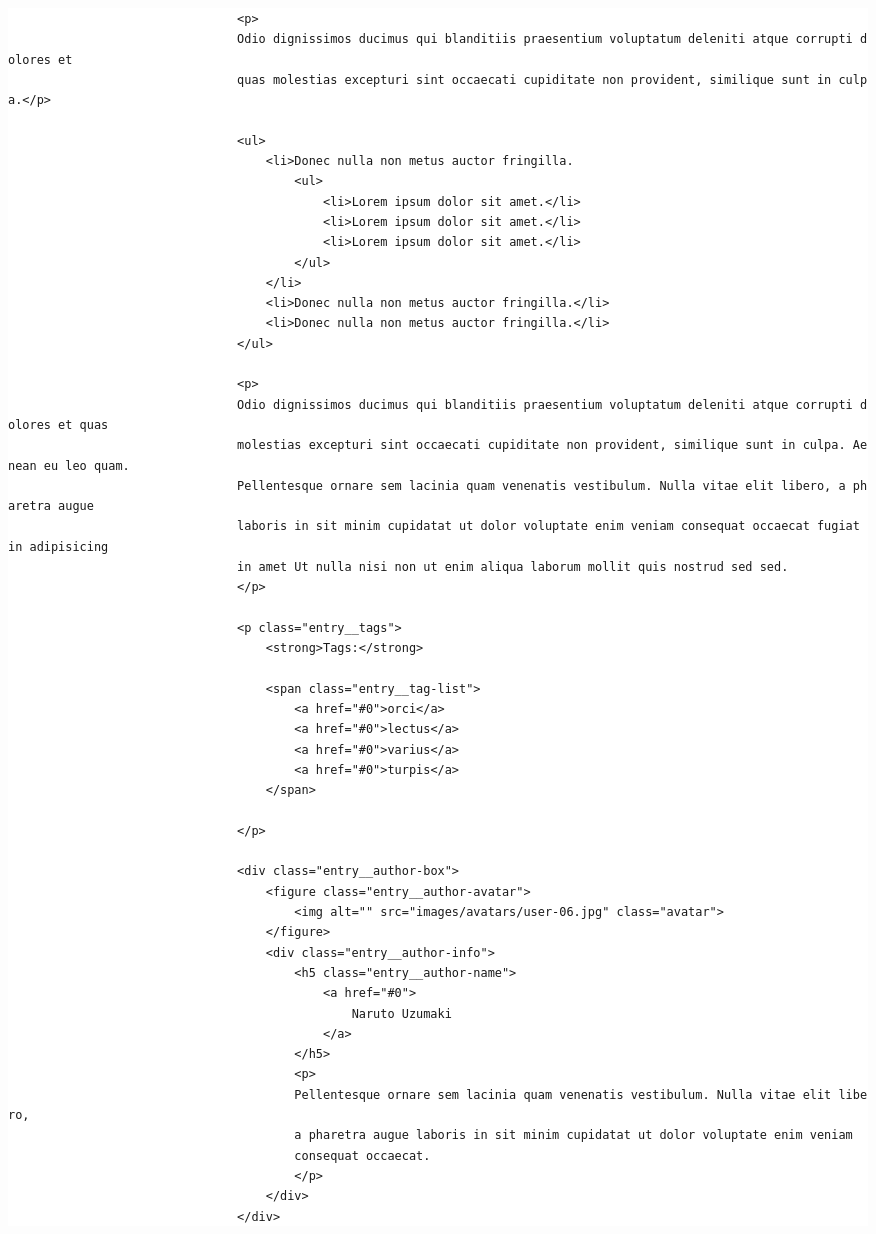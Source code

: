                                     <p>
                                    Odio dignissimos ducimus qui blanditiis praesentium voluptatum deleniti atque corrupti dolores et 
                                    quas molestias excepturi sint occaecati cupiditate non provident, similique sunt in culpa.</p>
            
                                    <ul>
                                        <li>Donec nulla non metus auctor fringilla.
                                            <ul>
                                                <li>Lorem ipsum dolor sit amet.</li>
                                                <li>Lorem ipsum dolor sit amet.</li>
                                                <li>Lorem ipsum dolor sit amet.</li>
                                            </ul>
                                        </li>
                                        <li>Donec nulla non metus auctor fringilla.</li>
                                        <li>Donec nulla non metus auctor fringilla.</li>
                                    </ul>
            
                                    <p>
                                    Odio dignissimos ducimus qui blanditiis praesentium voluptatum deleniti atque corrupti dolores et quas 
                                    molestias excepturi sint occaecati cupiditate non provident, similique sunt in culpa. Aenean eu leo quam. 
                                    Pellentesque ornare sem lacinia quam venenatis vestibulum. Nulla vitae elit libero, a pharetra augue 
                                    laboris in sit minim cupidatat ut dolor voluptate enim veniam consequat occaecat fugiat in adipisicing 
                                    in amet Ut nulla nisi non ut enim aliqua laborum mollit quis nostrud sed sed.
                                    </p>

                                    <p class="entry__tags">
                                        <strong>Tags:</strong>
                    
                                        <span class="entry__tag-list">
                                            <a href="#0">orci</a>
                                            <a href="#0">lectus</a>
                                            <a href="#0">varius</a>
                                            <a href="#0">turpis</a>
                                        </span>
                        
                                    </p>
    
                                    <div class="entry__author-box">
                                        <figure class="entry__author-avatar">
                                            <img alt="" src="images/avatars/user-06.jpg" class="avatar">
                                        </figure>
                                        <div class="entry__author-info">
                                            <h5 class="entry__author-name">
                                                <a href="#0">
                                                    Naruto Uzumaki
                                                </a>
                                            </h5>
                                            <p>
                                            Pellentesque ornare sem lacinia quam venenatis vestibulum. Nulla vitae elit libero, 
                                            a pharetra augue laboris in sit minim cupidatat ut dolor voluptate enim veniam 
                                            consequat occaecat.
                                            </p>
                                        </div>
                                    </div>

